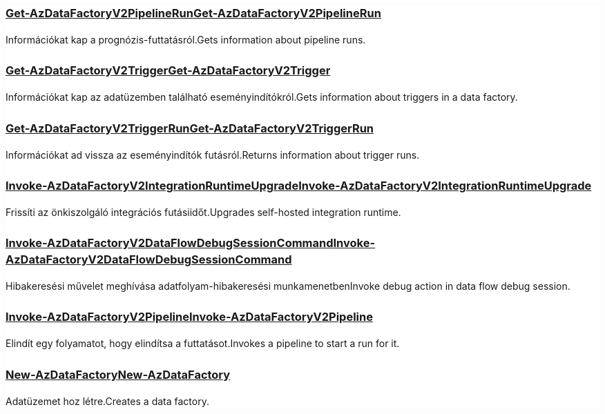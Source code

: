 ### [<span data-ttu-id="9a36f-151">Get-AzDataFactoryV2PipelineRun</span><span class="sxs-lookup"><span data-stu-id="9a36f-151">Get-AzDataFactoryV2PipelineRun</span></span>](Get-AzDataFactoryV2PipelineRun.md)
<span data-ttu-id="9a36f-152">Információkat kap a prognózis-futtatásról.</span><span class="sxs-lookup"><span data-stu-id="9a36f-152">Gets information about pipeline runs.</span></span>

### [<span data-ttu-id="9a36f-153">Get-AzDataFactoryV2Trigger</span><span class="sxs-lookup"><span data-stu-id="9a36f-153">Get-AzDataFactoryV2Trigger</span></span>](Get-AzDataFactoryV2Trigger.md)
<span data-ttu-id="9a36f-154">Információkat kap az adatüzemben található eseményindítókról.</span><span class="sxs-lookup"><span data-stu-id="9a36f-154">Gets information about triggers in a data factory.</span></span>

### [<span data-ttu-id="9a36f-155">Get-AzDataFactoryV2TriggerRun</span><span class="sxs-lookup"><span data-stu-id="9a36f-155">Get-AzDataFactoryV2TriggerRun</span></span>](Get-AzDataFactoryV2TriggerRun.md)
<span data-ttu-id="9a36f-156">Információkat ad vissza az eseményindítók futásról.</span><span class="sxs-lookup"><span data-stu-id="9a36f-156">Returns information about trigger runs.</span></span>

### [<span data-ttu-id="9a36f-157">Invoke-AzDataFactoryV2IntegrationRuntimeUpgrade</span><span class="sxs-lookup"><span data-stu-id="9a36f-157">Invoke-AzDataFactoryV2IntegrationRuntimeUpgrade</span></span>](Invoke-AzDataFactoryV2IntegrationRuntimeUpgrade.md)
<span data-ttu-id="9a36f-158">Frissíti az önkiszolgáló integrációs futásiidőt.</span><span class="sxs-lookup"><span data-stu-id="9a36f-158">Upgrades self-hosted integration runtime.</span></span>

### [<span data-ttu-id="9a36f-159">Invoke-AzDataFactoryV2DataFlowDebugSessionCommand</span><span class="sxs-lookup"><span data-stu-id="9a36f-159">Invoke-AzDataFactoryV2DataFlowDebugSessionCommand</span></span>](Invoke-AzDataFactoryV2DataFlowDebugSessionCommand.md)
<span data-ttu-id="9a36f-160">Hibakeresési művelet meghívása adatfolyam-hibakeresési munkamenetben</span><span class="sxs-lookup"><span data-stu-id="9a36f-160">Invoke debug action in data flow debug session.</span></span>

### [<span data-ttu-id="9a36f-161">Invoke-AzDataFactoryV2Pipeline</span><span class="sxs-lookup"><span data-stu-id="9a36f-161">Invoke-AzDataFactoryV2Pipeline</span></span>](Invoke-AzDataFactoryV2Pipeline.md)
<span data-ttu-id="9a36f-162">Elindít egy folyamatot, hogy elindítsa a futtatásot.</span><span class="sxs-lookup"><span data-stu-id="9a36f-162">Invokes a pipeline to start a run for it.</span></span>

### [<span data-ttu-id="9a36f-163">New-AzDataFactory</span><span class="sxs-lookup"><span data-stu-id="9a36f-163">New-AzDataFactory</span></span>](New-AzDataFactory.md)
<span data-ttu-id="9a36f-164">Adatüzemet hoz létre.</span><span class="sxs-lookup"><span data-stu-id="9a36f-164">Creates a data factory.</span></span>
